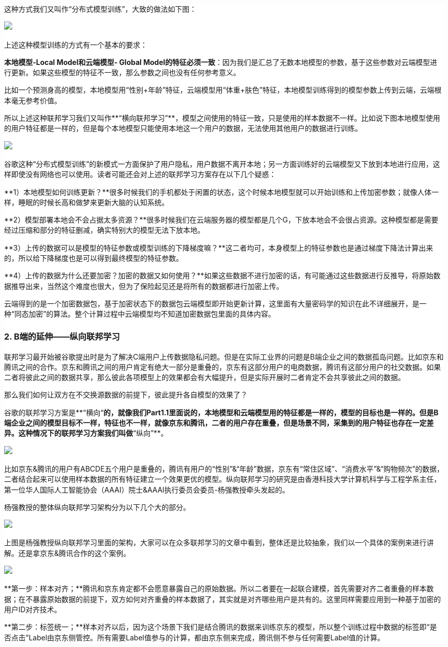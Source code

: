 这种方式我们又叫作“分布式模型训练”，大致的做法如下图：

![](https://image.woshipm.com/wp-files/2022/08/PjPFzSh7LJn7ZjLwoSme.png)

上述这种模型训练的方式有一个基本的要求：

**本地模型-Local Model和云端模型- Global Model的特征必须一致**：因为我们是汇总了无数本地模型的参数，基于这些参数对云端模型进行更新。如果这些模型的特征不一致，那么参数之间也没有任何参考意义。

比如一个预测身高的模型，本地模型用“性别+年龄”特征，云端模型用“体重+肤色”特征，本地模型训练得到的模型参数上传到云端，云端根本毫无参考价值。

所以上述这种联邦学习我们又叫作**“横向联邦学习”**，模型之间使用的特征一致，只是使用的样本数据不一样。比如说下图本地模型使用的用户特征都是一样的，但是每个本地模型只能使用本地这一个用户的数据，无法使用其他用户的数据进行训练。

![](https://image.woshipm.com/wp-files/2022/08/YMSPvrpFacYEE15hM8lU.png)

谷歌这种“分布式模型训练”的新模式一方面保护了用户隐私，用户数据不离开本地；另一方面训练好的云端模型又下放到本地进行应用，这样即使没有网络也可以使用。读者可能还会对上述的联邦学习方案存在以下几个疑惑：

**1）本地模型如何训练更新？**很多时候我们的手机都处于闲置的状态，这个时候本地模型就可以开始训练和上传加密参数；就像人体一样，睡眠的时候长高和做梦来更新大脑的认知系统。

**2）模型部署本地会不会占据太多资源？**很多时候我们在云端服务器的模型都是几个G，下放本地会不会很占资源。这种模型都是需要经过压缩和部分的特征删减，确实特别大的模型无法下放本地。

**3）上传的数据可以是模型的特征参数或模型训练的下降梯度嘛？**这二者均可，本身模型上的特征参数也是通过梯度下降法计算出来的，所以给下降梯度也是可以得到最终模型的特征参数。

**4）上传的数据为什么还要加密？加密的数据又如何使用？**如果这些数据不进行加密的话，有可能通过这些数据进行反推导，将原始数据推导出来，当然这个难度也很大，但为了保险起见还是将所有的数据都进行加密上传。

云端得到的是一个加密数据包，基于加密状态下的数据包云端模型即开始更新计算，这里面有大量密码学的知识在此不详细展开，是一种“同态加密”的算法。整个计算过程中云端模型均不知道加密数据包里面的具体内容。

### 2\. B端的延伸——纵向联邦学习

联邦学习最开始被谷歌提出时是为了解决C端用户上传数据隐私问题。但是在实际工业界的问题是B端企业之间的数据孤岛问题。比如京东和腾讯之间的合作。京东和腾讯之间的用户肯定有绝大一部分是重叠的，京东有这部分用户的电商数据，腾讯有这部分用户的社交数据。如果二者将彼此之间的数据共享，那么彼此各项模型上的效果都会有大幅提升，但是实际开展时二者肯定不会共享彼此之间的数据。

那么我们如何让双方在不交换源数据的前提下，彼此提升各自模型的效果了？

谷歌的联邦学习方案是**“横向“**的，就像我们Part1.1里面说的，本地模型和云端模型用的特征都是一样的，模型的目标也是一样的。但是B端企业之间的模型目标不一样，特征也不一样，就像京东和腾讯，二者的用户存在重叠，但是场景不同，采集到的用户特征也存在一定差异。这种情况下的联邦学习方案我们叫做**“纵向”**。

![](https://image.woshipm.com/wp-files/2022/08/TrLTL04iwJiir2kuCKFo.png)

比如京东&腾讯的用户有ABCDE五个用户是重叠的，腾讯有用户的“性别”&“年龄”数据，京东有“常住区域”、“消费水平”&“购物频次”的数据，二者结合起来可以使用样本数据的所有特征建立一个效果更优的模型。纵向联邦学习的研究是由香港科技大学计算机科学与工程学系主任，第一位华人国际人工智能协会（AAAI）院士&AAAI执行委员会委员-杨强教授牵头发起的。

杨强教授的整体纵向联邦学习架构分为以下几个大的部分。

![](https://image.woshipm.com/wp-files/2022/08/FtfAJIsyuL8kuQP7PN4P.png)

上图是杨强教授纵向联邦学习里面的架构，大家可以在众多联邦学习的文章中看到，整体还是比较抽象，我们以一个具体的案例来进行讲解。还是拿京东&腾讯合作的这个案例。

![](https://image.woshipm.com/wp-files/2022/08/f3EPYBuIfY7v7Dheuc2B.png)

**第一步：样本对齐；**腾讯和京东肯定都不会愿意暴露自己的原始数据。所以二者要在一起联合建模，首先需要对齐二者重叠的样本数据；在不暴露原始数据的前提下，双方如何对齐重叠的样本数据了，其实就是对齐哪些用户是共有的。这里同样需要应用到一种基于加密的用户ID对齐技术。

**第二步：标签统一；**样本对齐以后，因为这个场景下我们是结合腾讯的数据来训练京东的模型，所以整个训练过程中数据的标签即“是否点击”Label由京东侧管控。所有需要Label值参与的计算，都由京东侧来完成，腾讯侧不参与任何需要Label值的计算。
